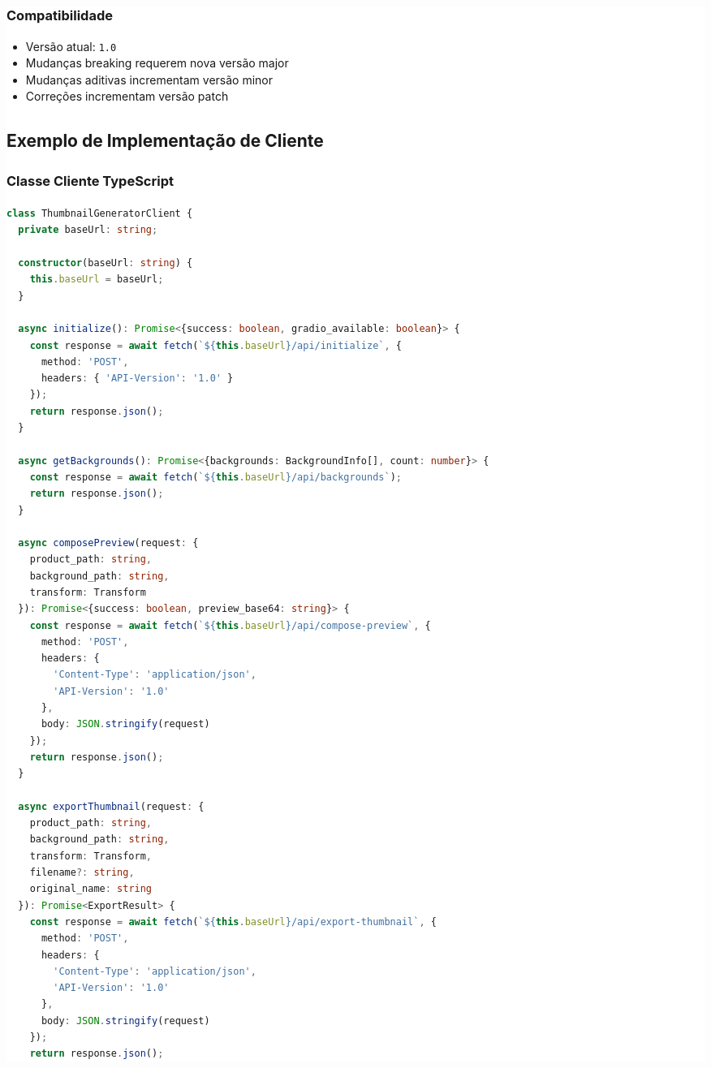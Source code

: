 ### Compatibilidade
- Versão atual: `1.0`
- Mudanças breaking requerem nova versão major
- Mudanças aditivas incrementam versão minor
- Correções incrementam versão patch

## Exemplo de Implementação de Cliente

### Classe Cliente TypeScript
```typescript
class ThumbnailGeneratorClient {
  private baseUrl: string;
  
  constructor(baseUrl: string) {
    this.baseUrl = baseUrl;
  }
  
  async initialize(): Promise<{success: boolean, gradio_available: boolean}> {
    const response = await fetch(`${this.baseUrl}/api/initialize`, {
      method: 'POST',
      headers: { 'API-Version': '1.0' }
    });
    return response.json();
  }
  
  async getBackgrounds(): Promise<{backgrounds: BackgroundInfo[], count: number}> {
    const response = await fetch(`${this.baseUrl}/api/backgrounds`);
    return response.json();
  }
  
  async composePreview(request: {
    product_path: string,
    background_path: string,
    transform: Transform
  }): Promise<{success: boolean, preview_base64: string}> {
    const response = await fetch(`${this.baseUrl}/api/compose-preview`, {
      method: 'POST',
      headers: {
        'Content-Type': 'application/json',
        'API-Version': '1.0'
      },
      body: JSON.stringify(request)
    });
    return response.json();
  }
  
  async exportThumbnail(request: {
    product_path: string,
    background_path: string,
    transform: Transform,
    filename?: string,
    original_name: string
  }): Promise<ExportResult> {
    const response = await fetch(`${this.baseUrl}/api/export-thumbnail`, {
      method: 'POST',
      headers: {
        'Content-Type': 'application/json',
        'API-Version': '1.0'
      },
      body: JSON.stringify(request)
    });
    return response.json();
```